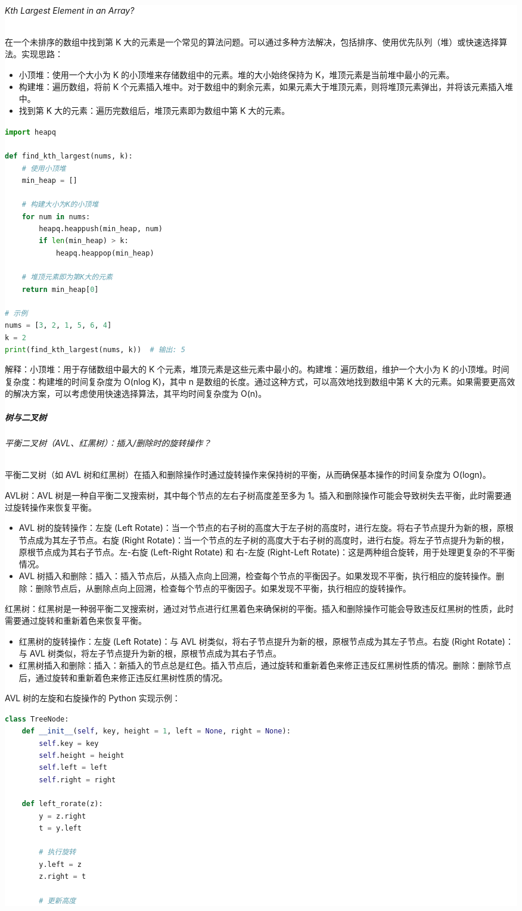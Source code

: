 ###### Kth Largest Element in an Array?

在一个未排序的数组中找到第 K 大的元素是一个常见的算法问题。可以通过多种方法解决，包括排序、使用优先队列（堆）或快速选择算法。实现思路：
- 小顶堆：使用一个大小为 K 的小顶堆来存储数组中的元素。堆的大小始终保持为 K，堆顶元素是当前堆中最小的元素。
- 构建堆：遍历数组，将前 K 个元素插入堆中。对于数组中的剩余元素，如果元素大于堆顶元素，则将堆顶元素弹出，并将该元素插入堆中。
- 找到第 K 大的元素：遍历完数组后，堆顶元素即为数组中第 K 大的元素。

```python
import heapq

def find_kth_largest(nums, k):
    # 使用小顶堆
    min_heap = []

    # 构建大小为K的小顶堆
    for num in nums:
        heapq.heappush(min_heap, num)
        if len(min_heap) > k:
            heapq.heappop(min_heap)

    # 堆顶元素即为第K大的元素
    return min_heap[0]

# 示例
nums = [3, 2, 1, 5, 6, 4]
k = 2
print(find_kth_largest(nums, k))  # 输出: 5
```
解释：小顶堆：用于存储数组中最大的 K 个元素，堆顶元素是这些元素中最小的。构建堆：遍历数组，维护一个大小为 K 的小顶堆。时间复杂度：构建堆的时间复杂度为 O(nlog K)，其中 n 是数组的长度。通过这种方式，可以高效地找到数组中第 K 大的元素。如果需要更高效的解决方案，可以考虑使用快速选择算法，其平均时间复杂度为 O(n)。

#####  树与二叉树

###### 平衡二叉树（AVL、红黑树）：插入/删除时的旋转操作？

平衡二叉树（如 AVL 树和红黑树）在插入和删除操作时通过旋转操作来保持树的平衡，从而确保基本操作的时间复杂度为 O(logn)。

AVL树：AVL 树是一种自平衡二叉搜索树，其中每个节点的左右子树高度差至多为 1。插入和删除操作可能会导致树失去平衡，此时需要通过旋转操作来恢复平衡。
- AVL 树的旋转操作：左旋 (Left Rotate)：当一个节点的右子树的高度大于左子树的高度时，进行左旋。将右子节点提升为新的根，原根节点成为其左子节点。右旋 (Right Rotate)：当一个节点的左子树的高度大于右子树的高度时，进行右旋。将左子节点提升为新的根，原根节点成为其右子节点。左-右旋 (Left-Right Rotate) 和 右-左旋 (Right-Left Rotate)：这是两种组合旋转，用于处理更复杂的不平衡情况。
- AVL 树插入和删除：插入：插入节点后，从插入点向上回溯，检查每个节点的平衡因子。如果发现不平衡，执行相应的旋转操作。删除：删除节点后，从删除点向上回溯，检查每个节点的平衡因子。如果发现不平衡，执行相应的旋转操作。

红黑树：红黑树是一种弱平衡二叉搜索树，通过对节点进行红黑着色来确保树的平衡。插入和删除操作可能会导致违反红黑树的性质，此时需要通过旋转和重新着色来恢复平衡。
- 红黑树的旋转操作：左旋 (Left Rotate)：与 AVL 树类似，将右子节点提升为新的根，原根节点成为其左子节点。右旋 (Right Rotate)：与 AVL 树类似，将左子节点提升为新的根，原根节点成为其右子节点。
- 红黑树插入和删除：插入：新插入的节点总是红色。插入节点后，通过旋转和重新着色来修正违反红黑树性质的情况。删除：删除节点后，通过旋转和重新着色来修正违反红黑树性质的情况。

AVL 树的左旋和右旋操作的 Python 实现示例：
```python
class TreeNode:
    def __init__(self, key, height = 1, left = None, right = None):
        self.key = key
        self.height = height
        self.left = left
        self.right = right

    def left_rorate(z):
        y = z.right
        t = y.left

        # 执行旋转
        y.left = z
        z.right = t

        # 更新高度
```